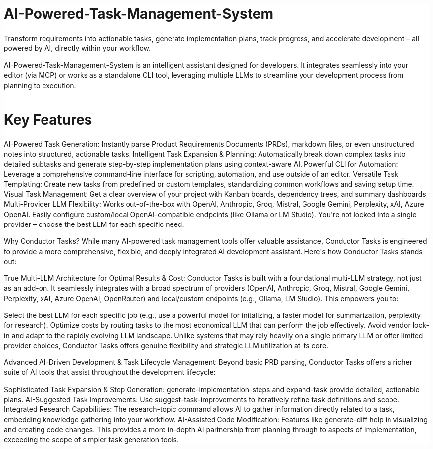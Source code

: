 # AI-Powered-Task-Management-System
Transform requirements into actionable tasks, generate implementation plans, track progress, and accelerate development – all powered by AI, directly within your workflow.

AI-Powered-Task-Management-System is an intelligent assistant designed for developers. It integrates seamlessly into your editor (via MCP) or works as a standalone CLI tool, leveraging multiple LLMs to streamline your development process from planning to execution.

# Key Features

AI-Powered Task Generation: Instantly parse Product Requirements Documents (PRDs), markdown files, or even unstructured notes into structured, actionable tasks.
Intelligent Task Expansion & Planning: Automatically break down complex tasks into detailed subtasks and generate step-by-step implementation plans using context-aware AI.
Powerful CLI for Automation: Leverage a comprehensive command-line interface for scripting, automation, and use outside of an editor.
Versatile Task Templating: Create new tasks from predefined or custom templates, standardizing common workflows and saving setup time.
Visual Task Management: Get a clear overview of your project with Kanban boards, dependency trees, and summary dashboards
Multi-Provider LLM Flexibility: Works out-of-the-box with OpenAI, Anthropic, Groq, Mistral, Google Gemini, Perplexity, xAI, Azure OpenAI. Easily configure custom/local OpenAI-compatible endpoints (like Ollama or LM Studio). You're not locked into a single provider – choose the best LLM for each specific need.

Why Conductor Tasks?
While many AI-powered task management tools offer valuable assistance, Conductor Tasks is engineered to provide a more comprehensive, flexible, and deeply integrated AI development assistant. Here's how Conductor Tasks stands out:

True Multi-LLM Architecture for Optimal Results & Cost: Conductor Tasks is built with a foundational multi-LLM strategy, not just as an add-on. It seamlessly integrates with a broad spectrum of providers (OpenAI, Anthropic, Groq, Mistral, Google Gemini, Perplexity, xAI, Azure OpenAI, OpenRouter) and local/custom endpoints (e.g., Ollama, LM Studio). This empowers you to:

Select the best LLM for each specific job (e.g., use a powerful model for initalizing, a faster model for summarization, perplexity for research).
Optimize costs by routing tasks to the most economical LLM that can perform the job effectively.
Avoid vendor lock-in and adapt to the rapidly evolving LLM landscape.
Unlike systems that may rely heavily on a single primary LLM or offer limited provider choices, Conductor Tasks offers genuine flexibility and strategic LLM utilization at its core.

Advanced AI-Driven Development & Task Lifecycle Management: Beyond basic PRD parsing, Conductor Tasks offers a richer suite of AI tools that assist throughout the development lifecycle:

Sophisticated Task Expansion & Step Generation: generate-implementation-steps and expand-task provide detailed, actionable plans.
AI-Suggested Task Improvements: Use suggest-task-improvements to iteratively refine task definitions and scope.
Integrated Research Capabilities: The research-topic command allows AI to gather information directly related to a task, embedding knowledge gathering into your workflow.
AI-Assisted Code Modification: Features like generate-diff help in visualizing and creating code changes.
This provides a more in-depth AI partnership from planning through to aspects of implementation, exceeding the scope of simpler task generation tools.
